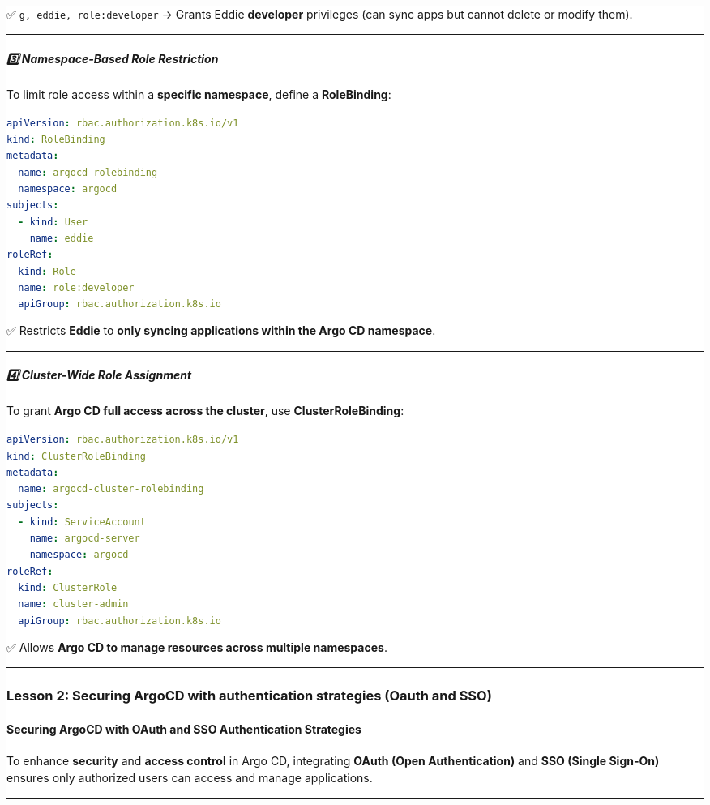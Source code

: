 ✅ `g, eddie, role:developer` → Grants Eddie **developer** privileges (can sync apps but cannot delete or modify them).

---

##### **3️⃣ Namespace-Based Role Restriction**
To limit role access within a **specific namespace**, define a **RoleBinding**:

```yaml
apiVersion: rbac.authorization.k8s.io/v1
kind: RoleBinding
metadata:
  name: argocd-rolebinding
  namespace: argocd
subjects:
  - kind: User
    name: eddie
roleRef:
  kind: Role
  name: role:developer
  apiGroup: rbac.authorization.k8s.io
```

✅ Restricts **Eddie** to **only syncing applications within the Argo CD namespace**.

---

##### **4️⃣ Cluster-Wide Role Assignment**
To grant **Argo CD full access across the cluster**, use **ClusterRoleBinding**:

```yaml
apiVersion: rbac.authorization.k8s.io/v1
kind: ClusterRoleBinding
metadata:
  name: argocd-cluster-rolebinding
subjects:
  - kind: ServiceAccount
    name: argocd-server
    namespace: argocd
roleRef:
  kind: ClusterRole
  name: cluster-admin
  apiGroup: rbac.authorization.k8s.io
```

✅ Allows **Argo CD to manage resources across multiple namespaces**.

---

### Lesson 2: **Securing ArgoCD with authentication strategies (Oauth and SSO)**

#### **Securing ArgoCD with OAuth and SSO Authentication Strategies**  
To enhance **security** and **access control** in Argo CD, integrating **OAuth (Open Authentication)** and **SSO (Single Sign-On)** ensures only authorized users can access and manage applications.  

---